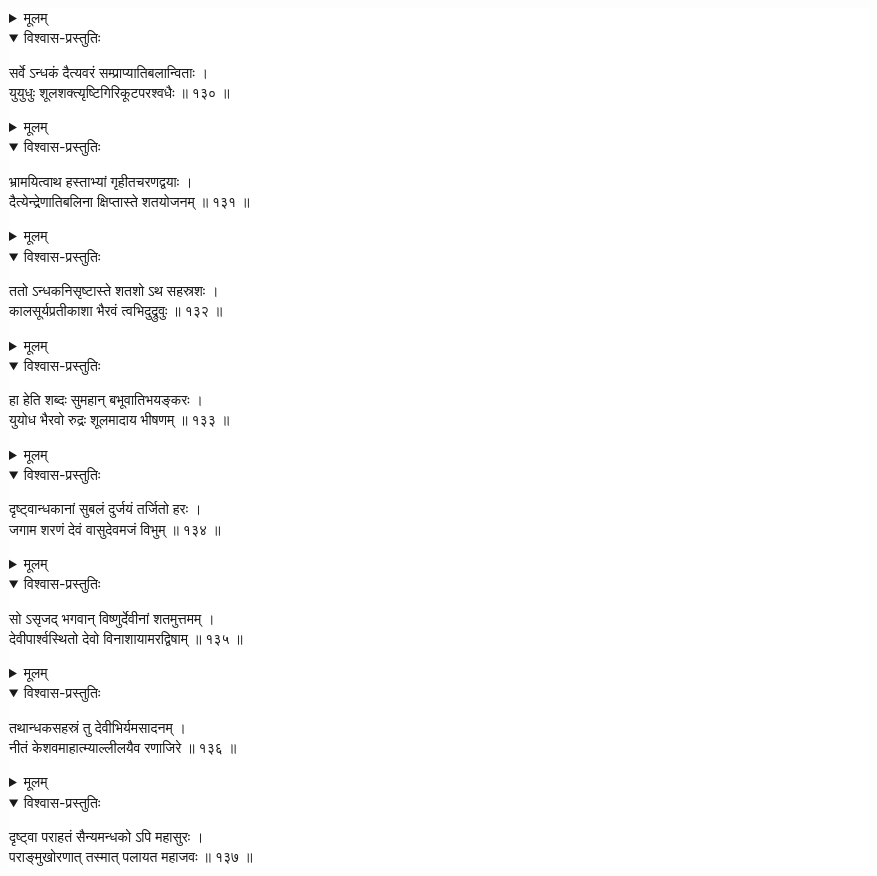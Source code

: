 <details><summary>मूलम्</summary></details>

<details open><summary>विश्वास-प्रस्तुतिः</summary>

सर्वे ऽन्धकं दैत्यवरं सम्प्राप्यातिबलान्विताः ।  
युयुधुः शूलशक्त्यृष्टिगिरिकूटपरश्वधैः ॥ १३० ॥
</details>

<details><summary>मूलम्</summary></details>

<details open><summary>विश्वास-प्रस्तुतिः</summary>

भ्रामयित्वाथ हस्ताभ्यां गृहीतचरणद्वयाः ।  
दैत्येन्द्रेणातिबलिना क्षिप्तास्ते शतयोजनम् ॥ १३१ ॥
</details>

<details><summary>मूलम्</summary></details>

<details open><summary>विश्वास-प्रस्तुतिः</summary>

ततो ऽन्धकनिसृष्टास्ते शतशो ऽथ सहस्रशः ।  
कालसूर्यप्रतीकाशा भैरवं त्वभिदुद्रुवुः ॥ १३२ ॥
</details>

<details><summary>मूलम्</summary></details>

<details open><summary>विश्वास-प्रस्तुतिः</summary>

हा हेति शब्दः सुमहान् बभूवातिभयङ्करः ।  
युयोध भैरवो रुद्रः शूलमादाय भीषणम् ॥ १३३ ॥
</details>

<details><summary>मूलम्</summary></details>

<details open><summary>विश्वास-प्रस्तुतिः</summary>

दृष्ट्वान्धकानां सुबलं दुर्जयं तर्जितो हरः ।  
जगाम शरणं देवं वासुदेवमजं विभुम् ॥ १३४ ॥
</details>

<details><summary>मूलम्</summary></details>

<details open><summary>विश्वास-प्रस्तुतिः</summary>

सो ऽसृजद् भगवान् विष्णुर्देवीनां शतमुत्तमम् ।  
देवीपार्श्वस्थितो देवो विनाशायामरद्विषाम् ॥ १३५ ॥
</details>

<details><summary>मूलम्</summary></details>

<details open><summary>विश्वास-प्रस्तुतिः</summary>

तथान्धकसहस्रं तु देवीभिर्यमसादनम् ।  
नीतं केशवमाहात्म्याल्लीलयैव रणाजिरे ॥ १३६ ॥
</details>

<details><summary>मूलम्</summary></details>

<details open><summary>विश्वास-प्रस्तुतिः</summary>

दृष्ट्वा पराहतं सैन्यमन्धको ऽपि महासुरः ।  
पराङ्मुखोरणात् तस्मात् पलायत महाजवः ॥ १३७ ॥
</details>
